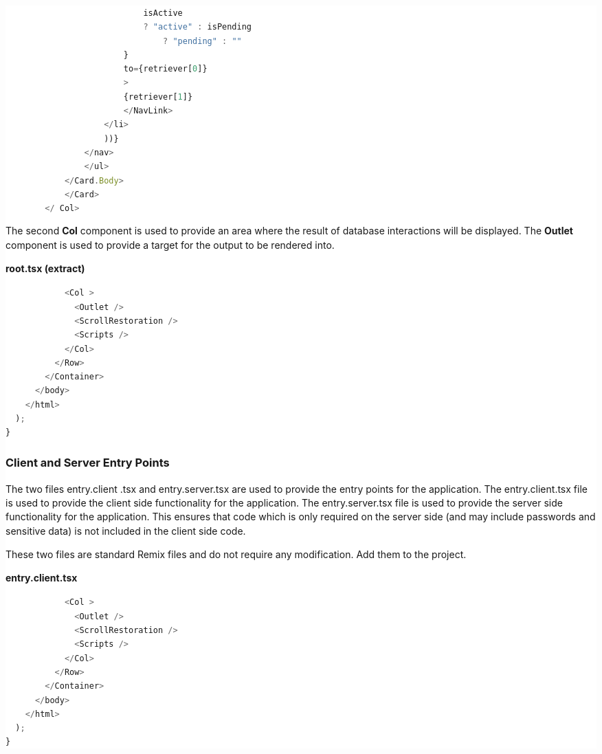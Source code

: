 ```javascript
                            isActive
                            ? "active" : isPending
                                ? "pending" : ""
                        }
                        to={retriever[0]}
                        >
                        {retriever[1]}
                        </NavLink>
                    </li>
                    ))}
                </nav>
                </ul>
            </Card.Body>
            </Card>
        </ Col>
```
The second **Col** component is used to provide an area where the result of database interactions will be displayed.
The **Outlet** component is used to provide a target for the output to be rendered into.  

**root.tsx (extract)**
```javascript
            <Col >
              <Outlet />
              <ScrollRestoration />
              <Scripts />
            </Col>
          </Row>
        </Container>
      </body>
    </html>
  );
}
```


### Client and Server Entry Points

The two files entry.client .tsx and entry.server.tsx are used to provide the entry points for the application.  The entry.client.tsx file is used to provide the client side functionality for the application.  The entry.server.tsx file is used to provide the server side functionality for the application.  This ensures that code which is only required on the server side (and may include passwords and sensitive data) is not included in the client side code.

These two files are standard Remix files and do not require any modification.  Add them to the project.

**entry.client.tsx**
```javascript
            <Col >
              <Outlet />
              <ScrollRestoration />
              <Scripts />
            </Col>
          </Row>
        </Container>
      </body>
    </html>
  );
}
```
